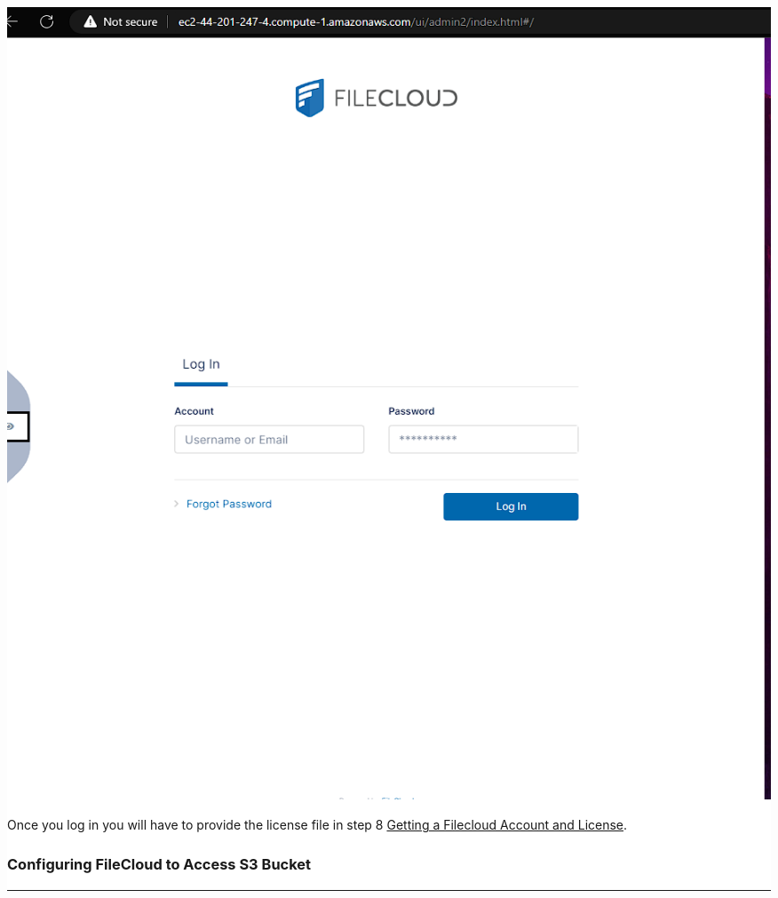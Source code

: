 ![login.png](./assets/login.png)

Once you log in you will have to provide the license file in step 8 [Getting a Filecloud Account and License](#Getting-a-Filecloud-Account-and-License).

### Configuring FileCloud to Access S3 Bucket

---